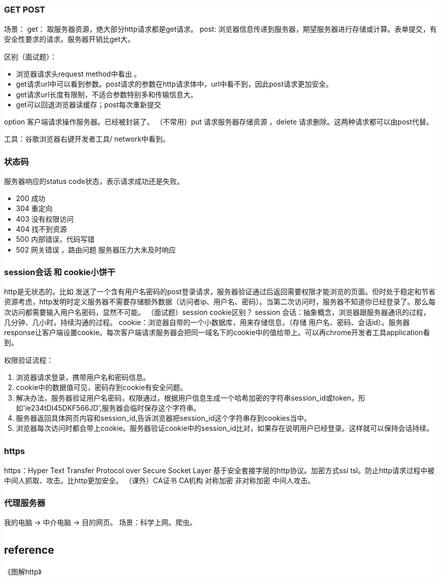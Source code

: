 ### GET POST
场景：
get： 取服务器资源，绝大部分http请求都是get请求。
post: 浏览器信息传递到服务器，期望服务器进行存储或计算。表单提交，有安全性要求的请求。服务器开销比get大。

区别（面试题）： 
- 浏览器请求头request method中看出 。
- get请求url中可以看到参数。post请求的参数在http请求体中，url中看不到，因此post请求更加安全。
- get请求url长度有限制，不适合参数特别多和传输信息大。
- get可以回退浏览器读缓存；post每次重新提交

option 客户端请求操作服务器。已经被封装了。
（不常用）put 请求服务器存储资源  ，delete 请求删除。这两种请求都可以由post代替。

工具：谷歌浏览器右键开发者工具/ network中看到。

### 状态码
服务器响应的status code状态，表示请求成功还是失败。
- 200 成功
- 304 重定向
- 403 没有权限访问
- 404 找不到资源
- 500 内部错误，代码写错
- 502 网关错误 ，路由问题 服务器压力大未及时响应

### session会话  和  cookie小饼干
http是无状态的。比如 发送了一个含有用户名密码的post登录请求，服务器验证通过后返回需要权限才能浏览的页面。但时处于稳定和节省资源考虑，http发明时定义服务器不需要存储额外数据（访问者ip、用户名、密码）。当第二次访问时，服务器不知道你已经登录了。那么每次访问都需要输入用户名密码，显然不可能。
（面试题）session cookie区别？
session 会话：抽象概念，浏览器跟服务器通讯的过程，几分钟、几小时，持续沟通的过程。
cookie：浏览器自带的一个小数据库，用来存储信息，（存储 用户名、密码、会话id）。服务器response让客户端设置cookie。每次客户端请求服务器会把同一域名下的cookie中的值给带上。可以再chrome开发者工具application看到。

权限验证流程：
1. 浏览器请求登录，携带用户名和密码信息。
2. cookie中的数据值可见，密码存到cookie有安全问题。
3. 解决办法，服务器验证用户名密码，权限通过，根据用户信息生成一个哈希加密的字符串session_id或token，形如'ie234tDI45DKF566JD',服务器会临时保存这个字符串。
4. 服务器返回具体网页内容和session_id,告诉浏览器把session_id这个字符串存到cookies当中。
5. 浏览器每次访问时都会带上cookie。服务器验证cookie中的session_id比对，如果存在说明用户已经登录。这样就可以保持会话持续。

### https
https：Hyper Text Transfer Protocol over Secure Socket Layer  基于安全套接字层的http协议。加密方式ssl tsl。防止http请求过程中被中间人抓取、攻击。比http更加安全。
（课外）CA证书 CA机构  对称加密 非对称加密 中间人攻击。

### 代理服务器
我的电脑 →  中介电脑 → 目的网页。
场景：科学上网。爬虫。


## reference
《图解http》